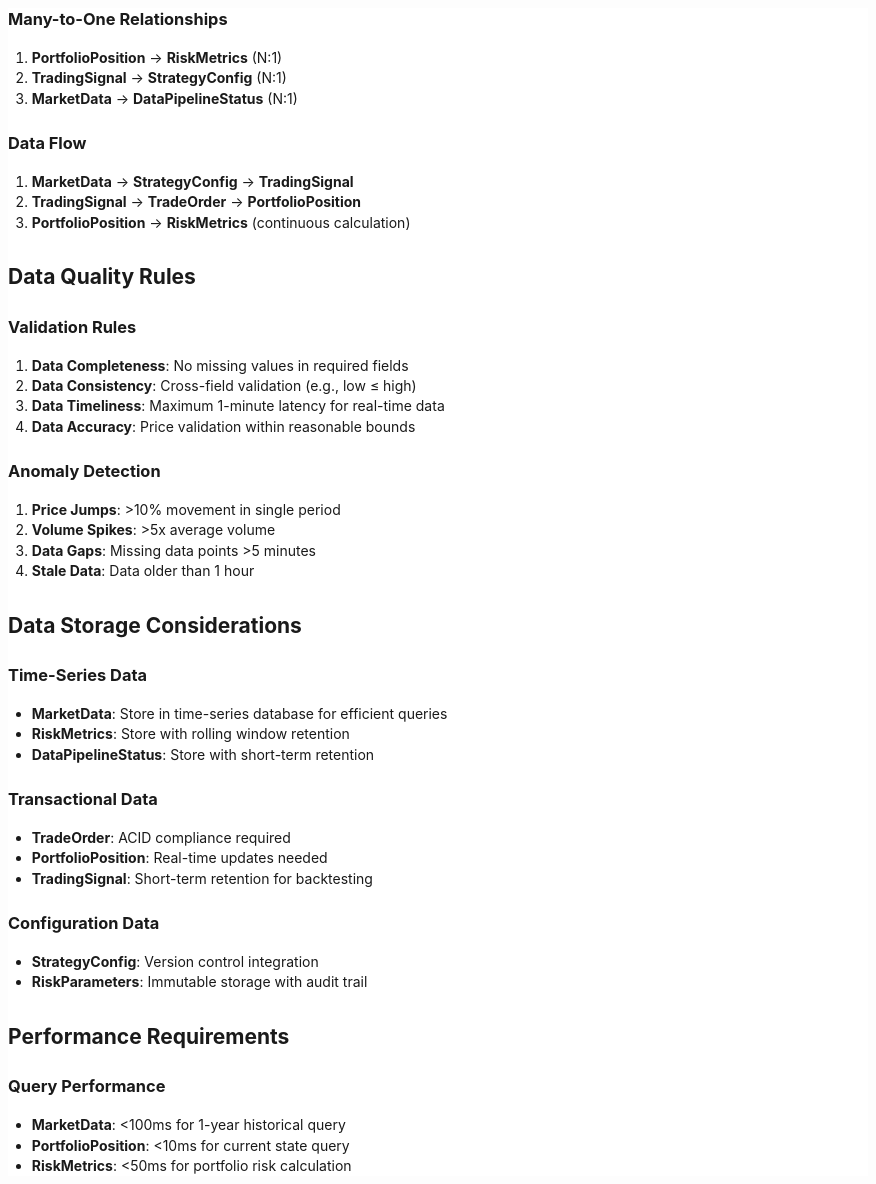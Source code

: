 ### Many-to-One Relationships
1. **PortfolioPosition** → **RiskMetrics** (N:1)
2. **TradingSignal** → **StrategyConfig** (N:1)
3. **MarketData** → **DataPipelineStatus** (N:1)

### Data Flow
1. **MarketData** → **StrategyConfig** → **TradingSignal**
2. **TradingSignal** → **TradeOrder** → **PortfolioPosition**
3. **PortfolioPosition** → **RiskMetrics** (continuous calculation)

## Data Quality Rules

### Validation Rules
1. **Data Completeness**: No missing values in required fields
2. **Data Consistency**: Cross-field validation (e.g., low ≤ high)
3. **Data Timeliness**: Maximum 1-minute latency for real-time data
4. **Data Accuracy**: Price validation within reasonable bounds

### Anomaly Detection
1. **Price Jumps**: >10% movement in single period
2. **Volume Spikes**: >5x average volume
3. **Data Gaps**: Missing data points >5 minutes
4. **Stale Data**: Data older than 1 hour

## Data Storage Considerations

### Time-Series Data
- **MarketData**: Store in time-series database for efficient queries
- **RiskMetrics**: Store with rolling window retention
- **DataPipelineStatus**: Store with short-term retention

### Transactional Data
- **TradeOrder**: ACID compliance required
- **PortfolioPosition**: Real-time updates needed
- **TradingSignal**: Short-term retention for backtesting

### Configuration Data
- **StrategyConfig**: Version control integration
- **RiskParameters**: Immutable storage with audit trail

## Performance Requirements

### Query Performance
- **MarketData**: <100ms for 1-year historical query
- **PortfolioPosition**: <10ms for current state query
- **RiskMetrics**: <50ms for portfolio risk calculation
